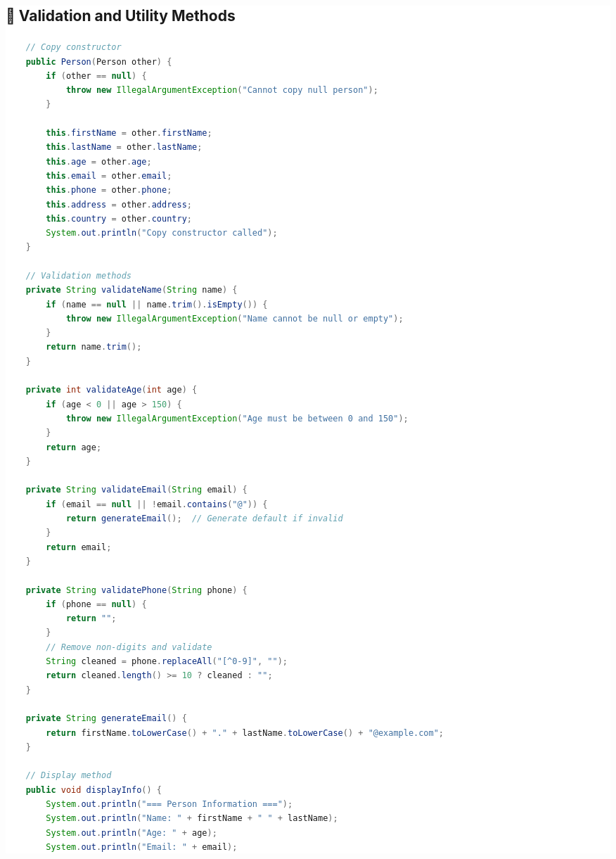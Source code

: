 </div>

<div>

## 🔧 Validation and Utility Methods

```java
    // Copy constructor
    public Person(Person other) {
        if (other == null) {
            throw new IllegalArgumentException("Cannot copy null person");
        }
        
        this.firstName = other.firstName;
        this.lastName = other.lastName;
        this.age = other.age;
        this.email = other.email;
        this.phone = other.phone;
        this.address = other.address;
        this.country = other.country;
        System.out.println("Copy constructor called");
    }
    
    // Validation methods
    private String validateName(String name) {
        if (name == null || name.trim().isEmpty()) {
            throw new IllegalArgumentException("Name cannot be null or empty");
        }
        return name.trim();
    }
    
    private int validateAge(int age) {
        if (age < 0 || age > 150) {
            throw new IllegalArgumentException("Age must be between 0 and 150");
        }
        return age;
    }
    
    private String validateEmail(String email) {
        if (email == null || !email.contains("@")) {
            return generateEmail();  // Generate default if invalid
        }
        return email;
    }
    
    private String validatePhone(String phone) {
        if (phone == null) {
            return "";
        }
        // Remove non-digits and validate
        String cleaned = phone.replaceAll("[^0-9]", "");
        return cleaned.length() >= 10 ? cleaned : "";
    }
    
    private String generateEmail() {
        return firstName.toLowerCase() + "." + lastName.toLowerCase() + "@example.com";
    }
    
    // Display method
    public void displayInfo() {
        System.out.println("=== Person Information ===");
        System.out.println("Name: " + firstName + " " + lastName);
        System.out.println("Age: " + age);
        System.out.println("Email: " + email);
```